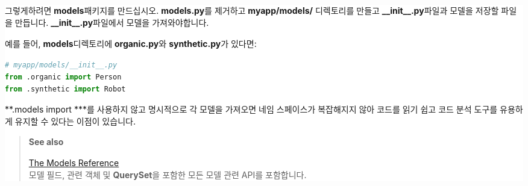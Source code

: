 그렇게하려면 **models**패키지를 만드십시오. **models.py**를 제거하고 **myapp/models/** 디렉토리를 만들고 **\_\_init\_\_.py**파일과 모델을 저장할 파일을 만듭니다. **\_\_init\_\_.py**파일에서 모델을 가져와야합니다.

예를 들어, **models**디렉토리에 **organic.py**와 **synthetic.py**가 있다면:

```python
# myapp/models/__init__.py
from .organic import Person
from .synthetic import Robot
```

**.models import \***를 사용하지 않고 명시적으로 각 모델을 가져오면 네임 스페이스가 복잡해지지 않아 코드를 읽기 쉽고 코드 분석 도구를 유용하게 유지할 수 있다는 이점이 있습니다.

> **See also**
> 
> [The Models Reference](https://docs.djangoproject.com/en/2.0/ref/models/)  
> 모델 필드, 관련 객체 및 **QuerySet**을 포함한 모든 모델 관련 API를 포함합니다.
